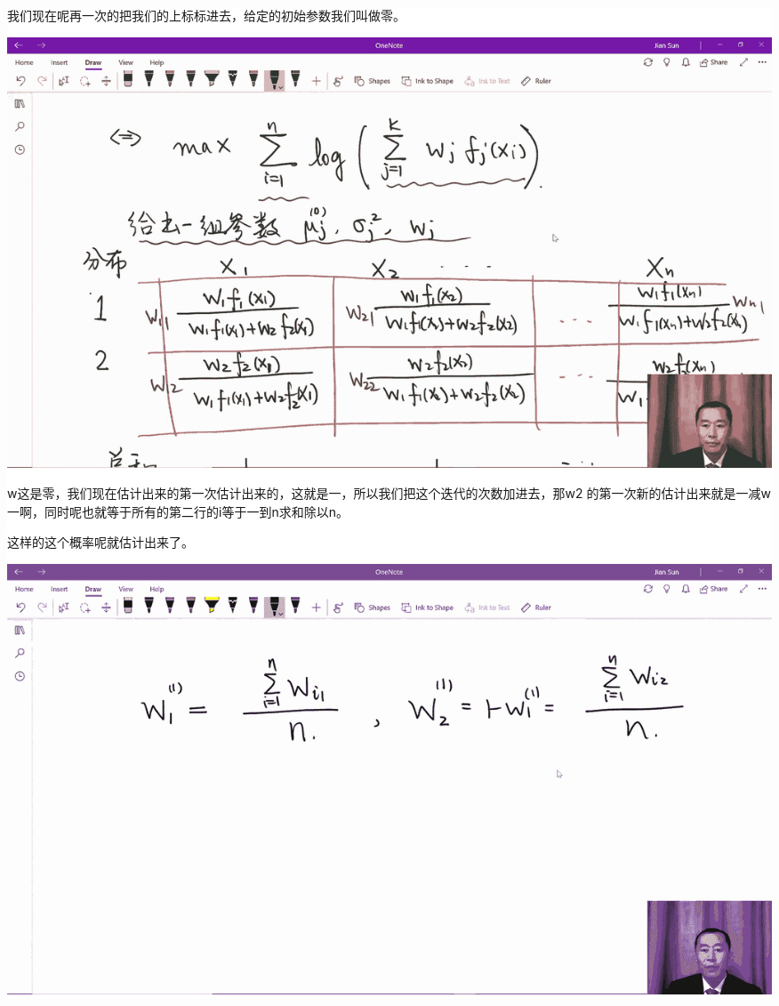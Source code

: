 我们现在呢再一次的把我们的上标标进去，给定的初始参数我们叫做零。

![](img/68c8440d65901e2f6c5dc699575ca354_76.png)

w这是零，我们现在估计出来的第一次估计出来的，这就是一，所以我们把这个迭代的次数加进去，那w2 的第一次新的估计出来就是一减w一啊，同时呢也就等于所有的第二行的i等于一到n求和除以n。

这样的这个概率呢就估计出来了。

![](img/68c8440d65901e2f6c5dc699575ca354_78.png)
